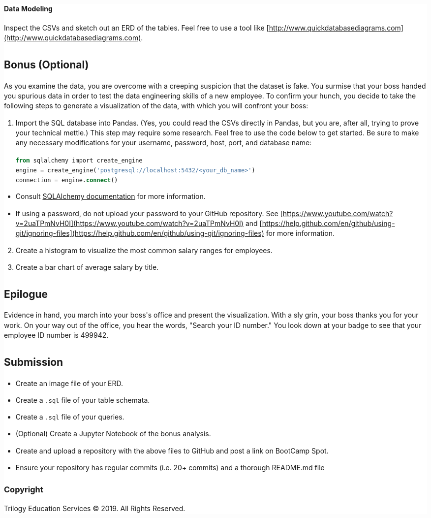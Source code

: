 #### Data Modeling

Inspect the CSVs and sketch out an ERD of the tables. Feel free to use a tool like [http://www.quickdatabasediagrams.com](http://www.quickdatabasediagrams.com).



## Bonus (Optional)

As you examine the data, you are overcome with a creeping suspicion that the dataset is fake. You surmise that your boss handed you spurious data in order to test the data engineering skills of a new employee. To confirm your hunch, you decide to take the following steps to generate a visualization of the data, with which you will confront your boss:

1. Import the SQL database into Pandas. (Yes, you could read the CSVs directly in Pandas, but you are, after all, trying to prove your technical mettle.) This step may require some research. Feel free to use the code below to get started. Be sure to make any necessary modifications for your username, password, host, port, and database name:

   ```sql
   from sqlalchemy import create_engine
   engine = create_engine('postgresql://localhost:5432/<your_db_name>')
   connection = engine.connect()
   ```

* Consult [SQLAlchemy documentation](https://docs.sqlalchemy.org/en/latest/core/engines.html#postgresql) for more information.

* If using a password, do not upload your password to your GitHub repository. See [https://www.youtube.com/watch?v=2uaTPmNvH0I](https://www.youtube.com/watch?v=2uaTPmNvH0I) and [https://help.github.com/en/github/using-git/ignoring-files](https://help.github.com/en/github/using-git/ignoring-files) for more information.

2. Create a histogram to visualize the most common salary ranges for employees.

3. Create a bar chart of average salary by title.

## Epilogue

Evidence in hand, you march into your boss's office and present the visualization. With a sly grin, your boss thanks you for your work. On your way out of the office, you hear the words, "Search your ID number." You look down at your badge to see that your employee ID number is 499942.

## Submission

* Create an image file of your ERD.

* Create a `.sql` file of your table schemata.

* Create a `.sql` file of your queries.

* (Optional) Create a Jupyter Notebook of the bonus analysis.

* Create and upload a repository with the above files to GitHub and post a link on BootCamp Spot.

* Ensure your repository has regular commits (i.e. 20+ commits) and a thorough README.md file

### Copyright

Trilogy Education Services © 2019. All Rights Reserved.
